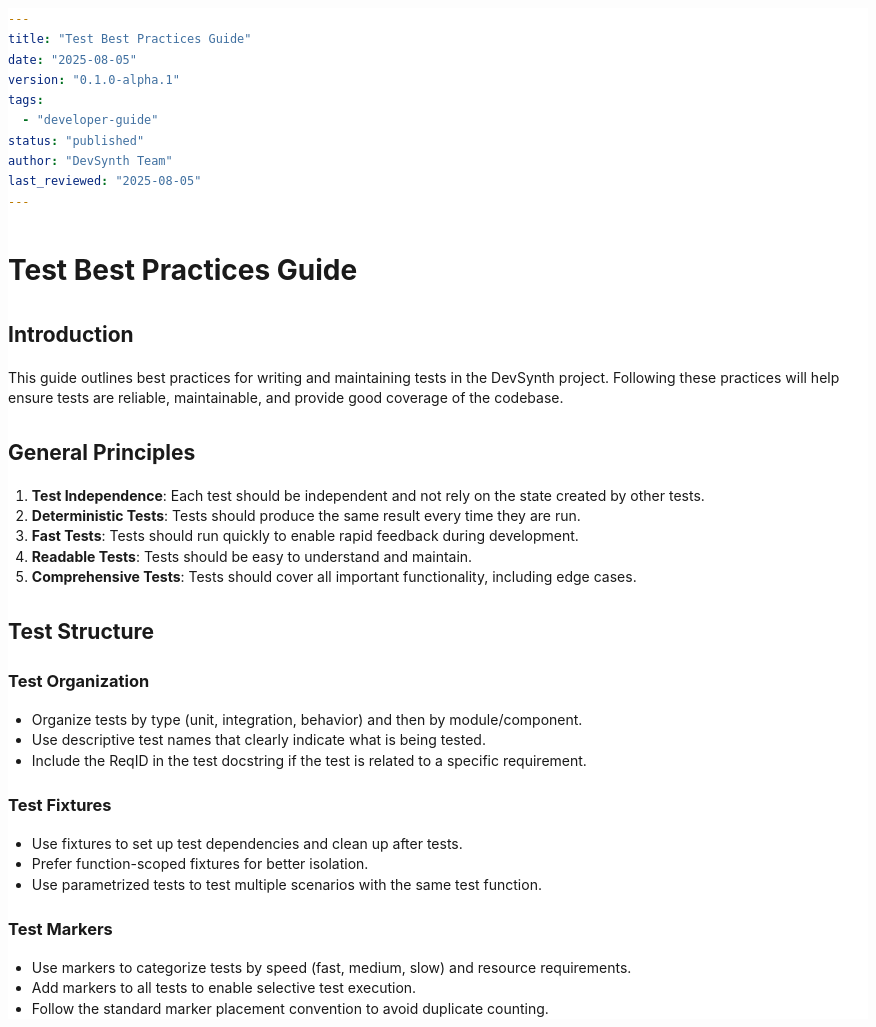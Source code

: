 ```yaml
---
title: "Test Best Practices Guide"
date: "2025-08-05"
version: "0.1.0-alpha.1"
tags:
  - "developer-guide"
status: "published"
author: "DevSynth Team"
last_reviewed: "2025-08-05"
---
```


# Test Best Practices Guide

## Introduction

This guide outlines best practices for writing and maintaining tests in the DevSynth project. Following these practices will help ensure tests are reliable, maintainable, and provide good coverage of the codebase.

## General Principles

1. **Test Independence**: Each test should be independent and not rely on the state created by other tests.
2. **Deterministic Tests**: Tests should produce the same result every time they are run.
3. **Fast Tests**: Tests should run quickly to enable rapid feedback during development.
4. **Readable Tests**: Tests should be easy to understand and maintain.
5. **Comprehensive Tests**: Tests should cover all important functionality, including edge cases.

## Test Structure

### Test Organization

- Organize tests by type (unit, integration, behavior) and then by module/component.
- Use descriptive test names that clearly indicate what is being tested.
- Include the ReqID in the test docstring if the test is related to a specific requirement.

### Test Fixtures

- Use fixtures to set up test dependencies and clean up after tests.
- Prefer function-scoped fixtures for better isolation.
- Use parametrized tests to test multiple scenarios with the same test function.

### Test Markers

- Use markers to categorize tests by speed (fast, medium, slow) and resource requirements.
- Add markers to all tests to enable selective test execution.
- Follow the standard marker placement convention to avoid duplicate counting.
